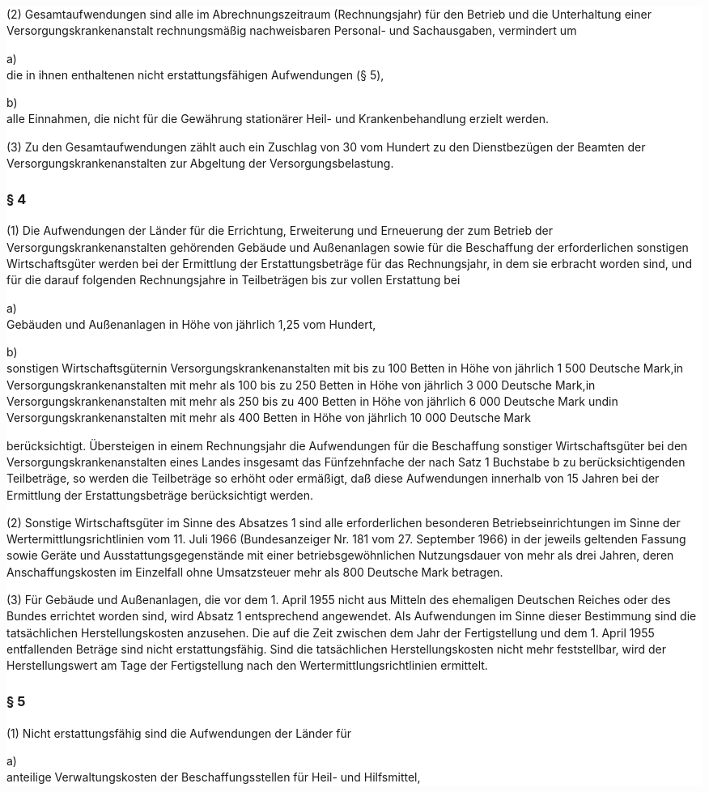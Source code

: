 (2) Gesamtaufwendungen sind alle im Abrechnungszeitraum (Rechnungsjahr) für den Betrieb und die Unterhaltung einer Versorgungskrankenanstalt rechnungsmäßig nachweisbaren Personal- und Sachausgaben, vermindert um

a)  
die in ihnen enthaltenen nicht erstattungsfähigen Aufwendungen (§ 5),

b)  
alle Einnahmen, die nicht für die Gewährung stationärer Heil- und Krankenbehandlung erzielt werden.

(3) Zu den Gesamtaufwendungen zählt auch ein Zuschlag von 30 vom Hundert zu den Dienstbezügen der Beamten der Versorgungskrankenanstalten zur Abgeltung der Versorgungsbelastung.

### § 4

(1) Die Aufwendungen der Länder für die Errichtung, Erweiterung und Erneuerung der zum Betrieb der Versorgungskrankenanstalten gehörenden Gebäude und Außenanlagen sowie für die Beschaffung der erforderlichen sonstigen Wirtschaftsgüter werden bei der Ermittlung der Erstattungsbeträge für das Rechnungsjahr, in dem sie erbracht worden sind, und für die darauf folgenden Rechnungsjahre in Teilbeträgen bis zur vollen Erstattung bei

a)  
Gebäuden und Außenanlagen in Höhe von jährlich 1,25 vom Hundert,

b)  
sonstigen Wirtschaftsgüternin Versorgungskrankenanstalten mit bis zu 100 Betten in Höhe von jährlich 1 500 Deutsche Mark,in Versorgungskrankenanstalten mit mehr als 100 bis zu 250 Betten in Höhe von jährlich 3 000 Deutsche Mark,in Versorgungskrankenanstalten mit mehr als 250 bis zu 400 Betten in Höhe von jährlich 6 000 Deutsche Mark undin Versorgungskrankenanstalten mit mehr als 400 Betten in Höhe von jährlich 10 000 Deutsche Mark

berücksichtigt. Übersteigen in einem Rechnungsjahr die Aufwendungen für die Beschaffung sonstiger Wirtschaftsgüter bei den Versorgungskrankenanstalten eines Landes insgesamt das Fünfzehnfache der nach Satz 1 Buchstabe b zu berücksichtigenden Teilbeträge, so werden die Teilbeträge so erhöht oder ermäßigt, daß diese Aufwendungen innerhalb von 15 Jahren bei der Ermittlung der Erstattungsbeträge berücksichtigt werden.

(2) Sonstige Wirtschaftsgüter im Sinne des Absatzes 1 sind alle erforderlichen besonderen Betriebseinrichtungen im Sinne der Wertermittlungsrichtlinien vom 11. Juli 1966 (Bundesanzeiger Nr. 181 vom 27. September 1966) in der jeweils geltenden Fassung sowie Geräte und Ausstattungsgegenstände mit einer betriebsgewöhnlichen Nutzungsdauer von mehr als drei Jahren, deren Anschaffungskosten im Einzelfall ohne Umsatzsteuer mehr als 800 Deutsche Mark betragen.

(3) Für Gebäude und Außenanlagen, die vor dem 1. April 1955 nicht aus Mitteln des ehemaligen Deutschen Reiches oder des Bundes errichtet worden sind, wird Absatz 1 entsprechend angewendet. Als Aufwendungen im Sinne dieser Bestimmung sind die tatsächlichen Herstellungskosten anzusehen. Die auf die Zeit zwischen dem Jahr der Fertigstellung und dem 1. April 1955 entfallenden Beträge sind nicht erstattungsfähig. Sind die tatsächlichen Herstellungskosten nicht mehr feststellbar, wird der Herstellungswert am Tage der Fertigstellung nach den Wertermittlungsrichtlinien ermittelt.

### § 5

(1) Nicht erstattungsfähig sind die Aufwendungen der Länder für

a)  
anteilige Verwaltungskosten der Beschaffungsstellen für Heil- und Hilfsmittel,
